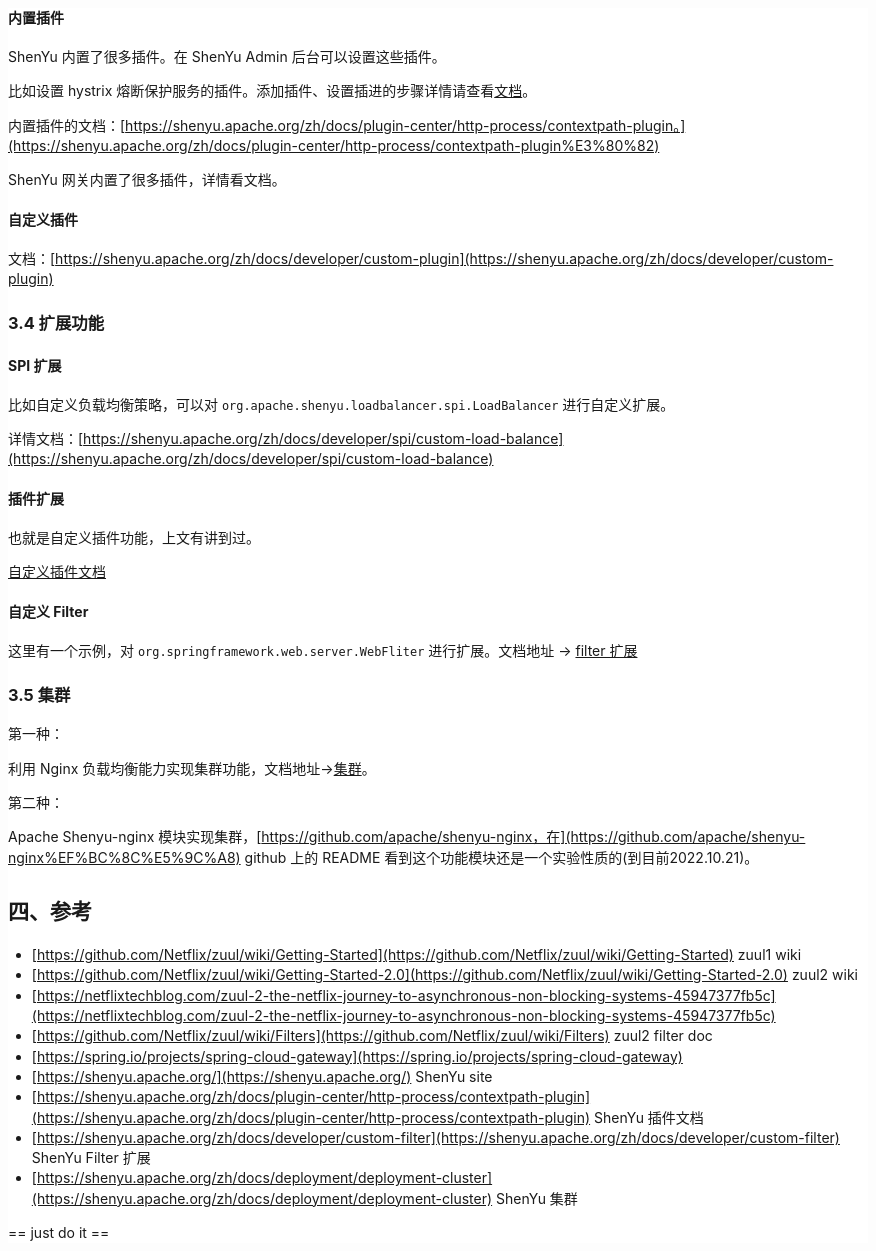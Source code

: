 #### 内置插件

ShenYu 内置了很多插件。在 ShenYu Admin 后台可以设置这些插件。

比如设置 hystrix 熔断保护服务的插件。添加插件、设置插进的步骤详情请查看[文档](https://shenyu.apache.org/zh/docs/plugin-center/fault-tolerance/hystrix-plugin)。

内置插件的文档：[https://shenyu.apache.org/zh/docs/plugin-center/http-process/contextpath-plugin。](https://shenyu.apache.org/zh/docs/plugin-center/http-process/contextpath-plugin%E3%80%82)

ShenYu 网关内置了很多插件，详情看文档。

#### 自定义插件

文档：[https://shenyu.apache.org/zh/docs/developer/custom-plugin](https://shenyu.apache.org/zh/docs/developer/custom-plugin)

### 3.4 扩展功能

#### SPI 扩展

比如自定义负载均衡策略，可以对 `org.apache.shenyu.loadbalancer.spi.LoadBalancer` 进行自定义扩展。

详情文档：[https://shenyu.apache.org/zh/docs/developer/spi/custom-load-balance](https://shenyu.apache.org/zh/docs/developer/spi/custom-load-balance)

#### 插件扩展

也就是自定义插件功能，上文有讲到过。

[自定义插件文档](https://shenyu.apache.org/zh/docs/developer/custom-plugin)

#### 自定义 Filter

这里有一个示例，对 `org.springframework.web.server.WebFliter` 进行扩展。文档地址 -> [filter 扩展](https://shenyu.apache.org/zh/docs/developer/custom-filter)

### 3.5 集群

第一种：

利用 Nginx 负载均衡能力实现集群功能，文档地址->[集群](https://shenyu.apache.org/zh/docs/deployment/deployment-cluster)。

第二种：

Apache Shenyu-nginx 模块实现集群，[https://github.com/apache/shenyu-nginx，在](https://github.com/apache/shenyu-nginx%EF%BC%8C%E5%9C%A8) github 上的 README 看到这个功能模块还是一个实验性质的(到目前2022.10.21)。

四、参考
----

*   [https://github.com/Netflix/zuul/wiki/Getting-Started](https://github.com/Netflix/zuul/wiki/Getting-Started) zuul1 wiki
*   [https://github.com/Netflix/zuul/wiki/Getting-Started-2.0](https://github.com/Netflix/zuul/wiki/Getting-Started-2.0) zuul2 wiki
*   [https://netflixtechblog.com/zuul-2-the-netflix-journey-to-asynchronous-non-blocking-systems-45947377fb5c](https://netflixtechblog.com/zuul-2-the-netflix-journey-to-asynchronous-non-blocking-systems-45947377fb5c)
*   [https://github.com/Netflix/zuul/wiki/Filters](https://github.com/Netflix/zuul/wiki/Filters) zuul2 filter doc
*   [https://spring.io/projects/spring-cloud-gateway](https://spring.io/projects/spring-cloud-gateway)
*   [https://shenyu.apache.org/](https://shenyu.apache.org/) ShenYu site
*   [https://shenyu.apache.org/zh/docs/plugin-center/http-process/contextpath-plugin](https://shenyu.apache.org/zh/docs/plugin-center/http-process/contextpath-plugin) ShenYu 插件文档
*   [https://shenyu.apache.org/zh/docs/developer/custom-filter](https://shenyu.apache.org/zh/docs/developer/custom-filter) ShenYu Filter 扩展
*   [https://shenyu.apache.org/zh/docs/deployment/deployment-cluster](https://shenyu.apache.org/zh/docs/deployment/deployment-cluster) ShenYu 集群

\== just do it ==